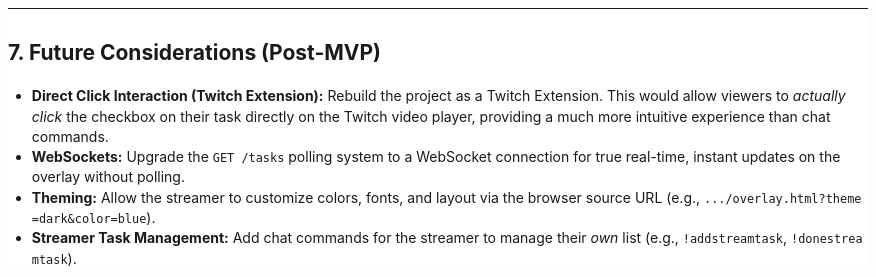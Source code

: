 
---

## 7\. Future Considerations (Post-MVP)

- **Direct Click Interaction (Twitch Extension):** Rebuild the project as a Twitch Extension. This would allow viewers to _actually click_ the checkbox on their task directly on the Twitch video player, providing a much more intuitive experience than chat commands.
- **WebSockets:** Upgrade the `GET /tasks` polling system to a WebSocket connection for true real-time, instant updates on the overlay without polling.
- **Theming:** Allow the streamer to customize colors, fonts, and layout via the browser source URL (e.g., `.../overlay.html?theme=dark&color=blue`).
- **Streamer Task Management:** Add chat commands for the streamer to manage their _own_ list (e.g., `!addstreamtask`, `!donestreamtask`).
